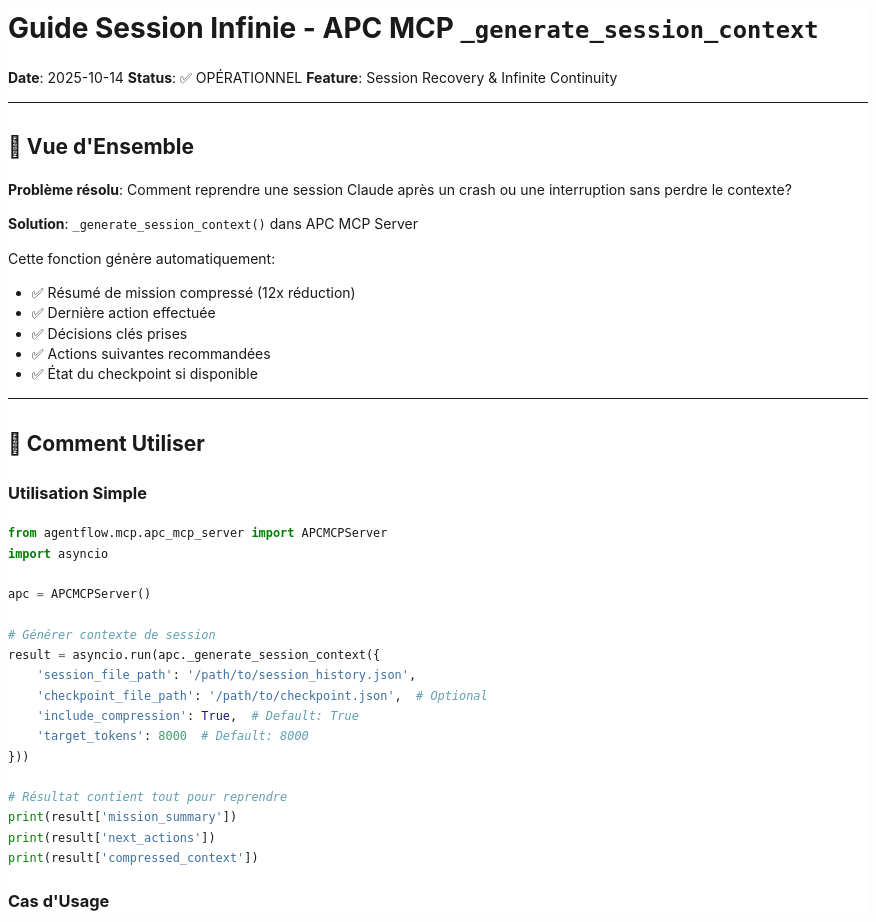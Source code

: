 # Guide Session Infinie - APC MCP `_generate_session_context`

**Date**: 2025-10-14
**Status**: ✅ OPÉRATIONNEL
**Feature**: Session Recovery & Infinite Continuity

---

## 🎯 Vue d'Ensemble

**Problème résolu**: Comment reprendre une session Claude après un crash ou une interruption sans perdre le contexte?

**Solution**: `_generate_session_context()` dans APC MCP Server

Cette fonction génère automatiquement:
- ✅ Résumé de mission compressé (12x réduction)
- ✅ Dernière action effectuée
- ✅ Décisions clés prises
- ✅ Actions suivantes recommandées
- ✅ État du checkpoint si disponible

---

## 🚀 Comment Utiliser

### Utilisation Simple

```python
from agentflow.mcp.apc_mcp_server import APCMCPServer
import asyncio

apc = APCMCPServer()

# Générer contexte de session
result = asyncio.run(apc._generate_session_context({
    'session_file_path': '/path/to/session_history.json',
    'checkpoint_file_path': '/path/to/checkpoint.json',  # Optional
    'include_compression': True,  # Default: True
    'target_tokens': 8000  # Default: 8000
}))

# Résultat contient tout pour reprendre
print(result['mission_summary'])
print(result['next_actions'])
print(result['compressed_context'])
```

### Cas d'Usage
